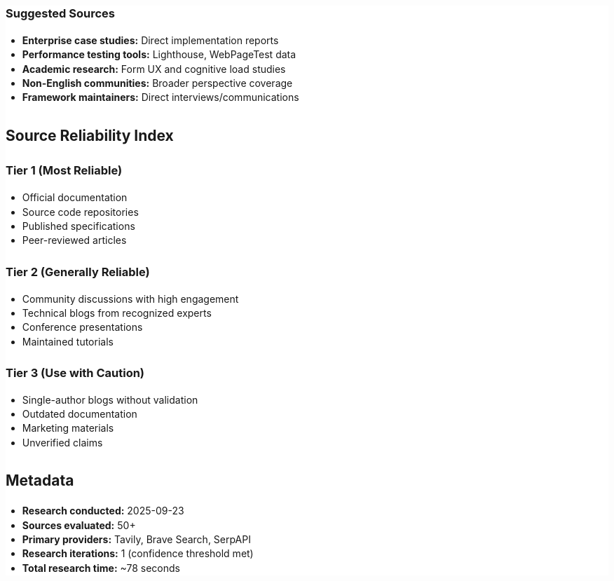 ### Suggested Sources
- **Enterprise case studies:** Direct implementation reports
- **Performance testing tools:** Lighthouse, WebPageTest data
- **Academic research:** Form UX and cognitive load studies
- **Non-English communities:** Broader perspective coverage
- **Framework maintainers:** Direct interviews/communications

## Source Reliability Index

### Tier 1 (Most Reliable)
- Official documentation
- Source code repositories
- Published specifications
- Peer-reviewed articles

### Tier 2 (Generally Reliable)
- Community discussions with high engagement
- Technical blogs from recognized experts
- Conference presentations
- Maintained tutorials

### Tier 3 (Use with Caution)
- Single-author blogs without validation
- Outdated documentation
- Marketing materials
- Unverified claims

## Metadata
- **Research conducted:** 2025-09-23
- **Sources evaluated:** 50+
- **Primary providers:** Tavily, Brave Search, SerpAPI
- **Research iterations:** 1 (confidence threshold met)
- **Total research time:** ~78 seconds